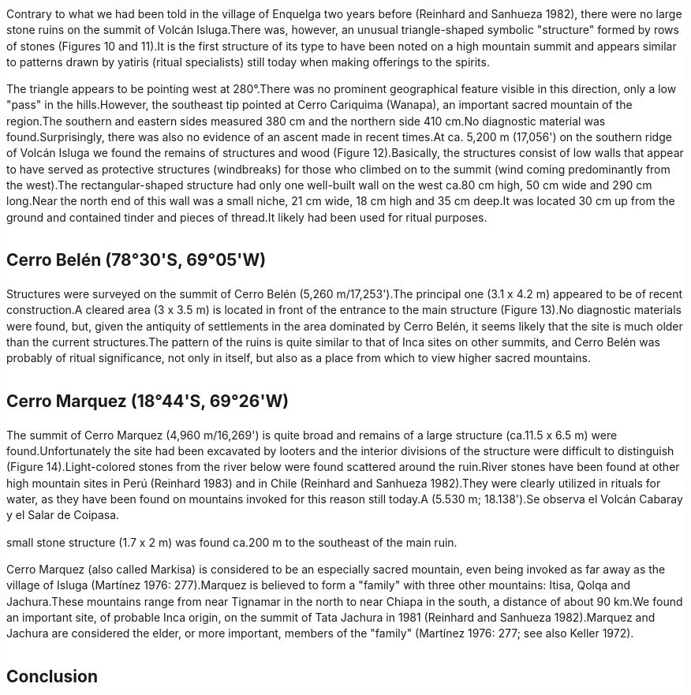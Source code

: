 Contrary to what we had been told in the village of Enquelga two years before (Reinhard and Sanhueza 1982), there were no large stone ruins on the summit of Volcán Isluga.There was, however, an unusual triangle-shaped symbolic "structure" formed by rows of stones (Figures 10 and  11).It is the first structure of its type to have been noted on a high mountain summit and appears similar to patterns drawn by yatiris (ritual specialists) still today when making offerings to the spirits.

The triangle appears to be pointing west at 280°.There was no prominent geographical feature visible in this direction, only a low "pass" in the hills.However, the southeast tip pointed at Cerro Cariquima (Wanapa), an important sacred mountain of the region.The southern and eastern sides measured 380 cm and the northern side 410 cm.No diagnostic material was found.Surprisingly, there was also no evidence of an ascent made in recent times.At ca. 5,200 m (17,056') on the southern ridge of Volcán Isluga we found the remains of structures and wood (Figure 12).Basically, the structures consist of low walls that appear to have served as protective structures (windbreaks) for those who climbed on to the summit (wind coming predominantly from the west).The rectangular-shaped structure had only one well-built wall on the west ca.80 cm high, 50 cm wide and 290 cm long.Near the north end of this wall was a small niche, 21 cm wide, 18 cm high and 35 cm deep.It was located 30 cm up from the ground and contained tinder and pieces of thread.It likely had been used for ritual purposes.


## Cerro Belén (78°30'S, 69°05'W)

Structures were surveyed on the summit of Cerro Belén (5,260 m/17,253').The principal one (3.1 x 4.2 m) appeared to be of recent construction.A cleared area (3 x 3.5 m) is located in front of the entrance to the main structure (Figure 13).No diagnostic materials were found, but, given the antiquity of settlements in the area dominated by Cerro Belén, it seems likely that the site is much older than the current structures.The pattern of the ruins is quite similar to that of Inca sites on other summits, and Cerro Belén was probably of ritual significance, not only in itself, but also as a place from which to view higher sacred mountains.


## Cerro Marquez (18°44'S, 69°26'W)

The summit of Cerro Marquez (4,960 m/16,269') is quite broad and remains of a large structure (ca.11.5 x 6.5 m) were found.Unfortunately the site had been excavated by looters and the interior divisions of the structure were difficult to distinguish (Figure 14).Light-colored stones from the river below were found scattered around the ruin.River stones have been found at other high mountain sites in Perú (Reinhard 1983) and in Chile (Reinhard and Sanhueza 1982).They were clearly utilized in rituals for water, as they have been found on mountains invoked for this reason still today.A   (5.530 m; 18.138').Se observa el Volcán Cabaray y el Salar de Coipasa.

small stone structure (1.7 x 2 m) was found ca.200 m to the southeast of the main ruin.

Cerro Marquez (also called Markisa) is considered to be an especially sacred mountain, even being invoked as far away as the village of Isluga (Martínez 1976: 277).Marquez is believed to form a "family" with three other mountains: Itisa, Qolqa and Jachura.These mountains range from near Tignamar in the north to near Chiapa in the south, a distance of about 90 km.We found an important site, of probable Inca origin, on the summit of Tata Jachura in 1981 (Reinhard and Sanhueza 1982).Marquez and Jachura are considered the elder, or more important, members of the "family" (Martínez 1976: 277; see also Keller 1972).


## Conclusion
